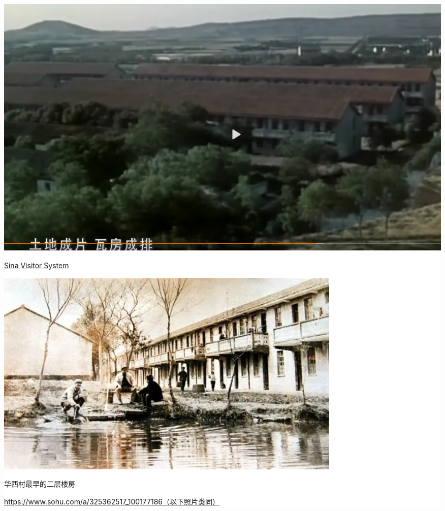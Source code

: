 ![](/images/btnews/btnews/0201_0300/0300/image7.webp)

[Sina Visitor System](https://weibo.com/tv/show/1034:4609941747728391?from=old_pc_videoshow)

![](/images/btnews/btnews/0201_0300/0300/image8.webp)

华西村最早的二层楼房

https://www.sohu.com/a/325362517_100177186（以下照片类同）
